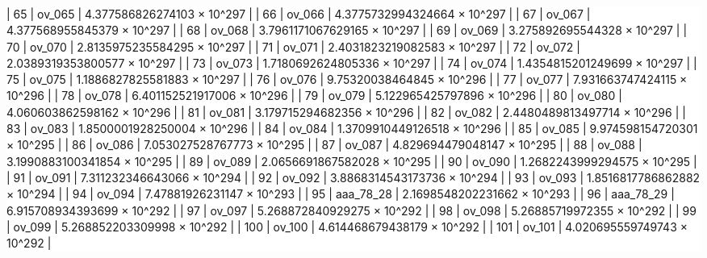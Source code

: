 | 65 | ov_065 | 4.377586826274103 × 10^297 |
| 66 | ov_066 | 4.3775732994324664 × 10^297 |
| 67 | ov_067 | 4.377568955845379 × 10^297 |
| 68 | ov_068 | 3.7961171067629165 × 10^297 |
| 69 | ov_069 | 3.275892695544328 × 10^297 |
| 70 | ov_070 | 2.8135975235584295 × 10^297 |
| 71 | ov_071 | 2.4031823219082583 × 10^297 |
| 72 | ov_072 | 2.0389319353800577 × 10^297 |
| 73 | ov_073 | 1.7180692624805336 × 10^297 |
| 74 | ov_074 | 1.4354815201249699 × 10^297 |
| 75 | ov_075 | 1.1886827825581883 × 10^297 |
| 76 | ov_076 | 9.75320038464845 × 10^296 |
| 77 | ov_077 | 7.931663747424115 × 10^296 |
| 78 | ov_078 | 6.401152521917006 × 10^296 |
| 79 | ov_079 | 5.122965425797896 × 10^296 |
| 80 | ov_080 | 4.060603862598162 × 10^296 |
| 81 | ov_081 | 3.179715294682356 × 10^296 |
| 82 | ov_082 | 2.4480489813497714 × 10^296 |
| 83 | ov_083 | 1.8500001928250004 × 10^296 |
| 84 | ov_084 | 1.3709910449126518 × 10^296 |
| 85 | ov_085 | 9.974598154720301 × 10^295 |
| 86 | ov_086 | 7.053027528767773 × 10^295 |
| 87 | ov_087 | 4.829694479048147 × 10^295 |
| 88 | ov_088 | 3.1990883100341854 × 10^295 |
| 89 | ov_089 | 2.0656691867582028 × 10^295 |
| 90 | ov_090 | 1.2682243999294575 × 10^295 |
| 91 | ov_091 | 7.311232346643066 × 10^294 |
| 92 | ov_092 | 3.8868314543173736 × 10^294 |
| 93 | ov_093 | 1.8516817786862882 × 10^294 |
| 94 | ov_094 | 7.47881926231147 × 10^293 |
| 95 | aaa_78_28 | 2.1698548202231662 × 10^293 |
| 96 | aaa_78_29 | 6.915708934393699 × 10^292 |
| 97 | ov_097 | 5.268872840929275 × 10^292 |
| 98 | ov_098 | 5.26885719972355 × 10^292 |
| 99 | ov_099 | 5.268852203309998 × 10^292 |
| 100 | ov_100 | 4.614468679438179 × 10^292 |
| 101 | ov_101 | 4.020695559749743 × 10^292 |